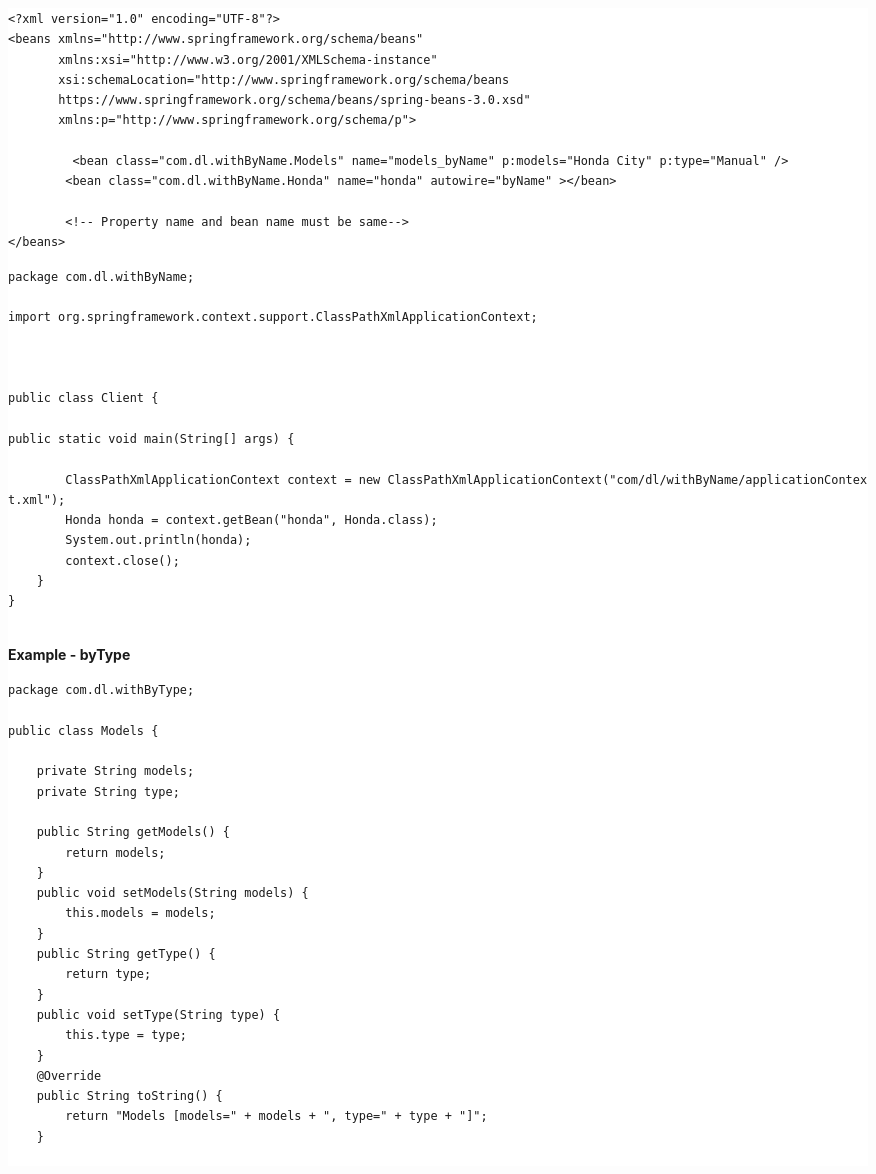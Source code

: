 
```
<?xml version="1.0" encoding="UTF-8"?>
<beans xmlns="http://www.springframework.org/schema/beans"
       xmlns:xsi="http://www.w3.org/2001/XMLSchema-instance"
       xsi:schemaLocation="http://www.springframework.org/schema/beans 
       https://www.springframework.org/schema/beans/spring-beans-3.0.xsd"
       xmlns:p="http://www.springframework.org/schema/p">
       
	     <bean class="com.dl.withByName.Models" name="models_byName" p:models="Honda City" p:type="Manual" />
		<bean class="com.dl.withByName.Honda" name="honda" autowire="byName" ></bean>
		
		<!-- Property name and bean name must be same-->
</beans>
```

```
package com.dl.withByName;

import org.springframework.context.support.ClassPathXmlApplicationContext;



public class Client {
	
public static void main(String[] args) {
		
		ClassPathXmlApplicationContext context = new ClassPathXmlApplicationContext("com/dl/withByName/applicationContext.xml");
		Honda honda = context.getBean("honda", Honda.class);
		System.out.println(honda);
		context.close();
	}
}	


```

**Example - byType**  

```
package com.dl.withByType;

public class Models {
	
	private String models;
	private String type;
	
	public String getModels() {
		return models;
	}
	public void setModels(String models) {
		this.models = models;
	}
	public String getType() {
		return type;
	}
	public void setType(String type) {
		this.type = type;
	}
	@Override
	public String toString() {
		return "Models [models=" + models + ", type=" + type + "]";
	}
	
```
